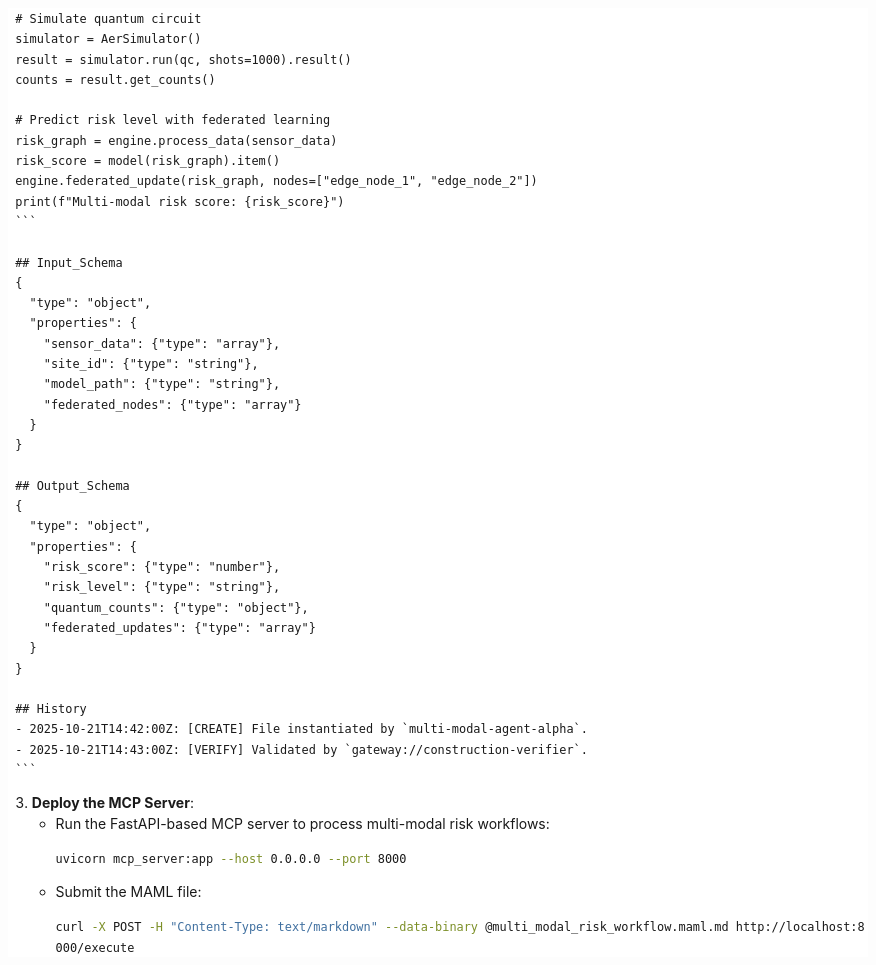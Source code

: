      # Simulate quantum circuit
     simulator = AerSimulator()
     result = simulator.run(qc, shots=1000).result()
     counts = result.get_counts()

     # Predict risk level with federated learning
     risk_graph = engine.process_data(sensor_data)
     risk_score = model(risk_graph).item()
     engine.federated_update(risk_graph, nodes=["edge_node_1", "edge_node_2"])
     print(f"Multi-modal risk score: {risk_score}")
     ```

     ## Input_Schema
     {
       "type": "object",
       "properties": {
         "sensor_data": {"type": "array"},
         "site_id": {"type": "string"},
         "model_path": {"type": "string"},
         "federated_nodes": {"type": "array"}
       }
     }

     ## Output_Schema
     {
       "type": "object",
       "properties": {
         "risk_score": {"type": "number"},
         "risk_level": {"type": "string"},
         "quantum_counts": {"type": "object"},
         "federated_updates": {"type": "array"}
       }
     }

     ## History
     - 2025-10-21T14:42:00Z: [CREATE] File instantiated by `multi-modal-agent-alpha`.
     - 2025-10-21T14:43:00Z: [VERIFY] Validated by `gateway://construction-verifier`.
     ```

3. **Deploy the MCP Server**:
   - Run the FastAPI-based MCP server to process multi-modal risk workflows:
     ```bash
     uvicorn mcp_server:app --host 0.0.0.0 --port 8000
     ```
   - Submit the MAML file:
     ```bash
     curl -X POST -H "Content-Type: text/markdown" --data-binary @multi_modal_risk_workflow.maml.md http://localhost:8000/execute
     ```
